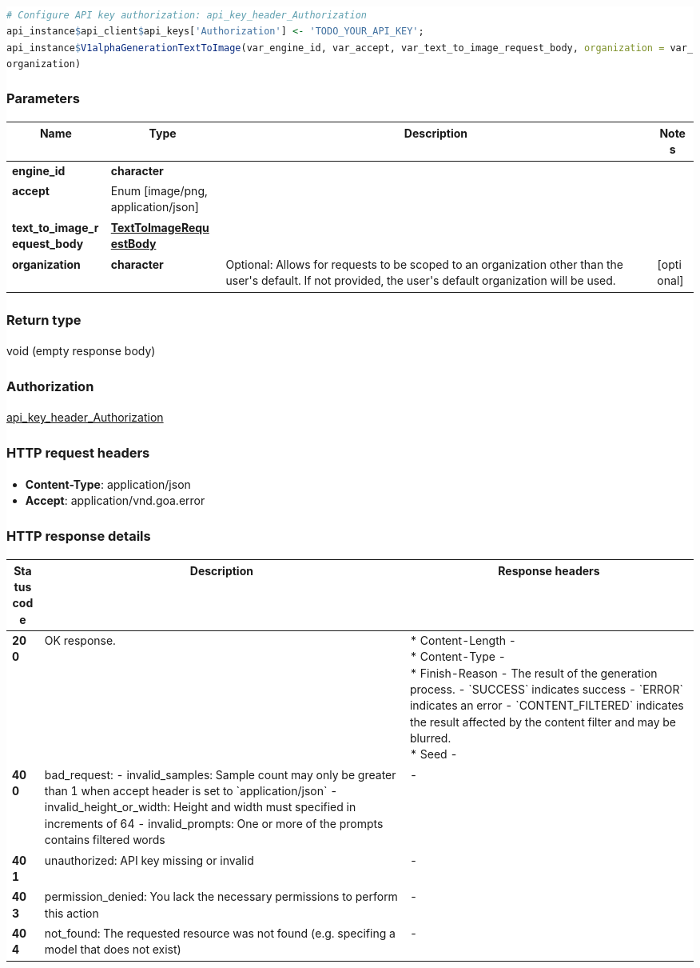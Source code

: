 ```R
# Configure API key authorization: api_key_header_Authorization
api_instance$api_client$api_keys['Authorization'] <- 'TODO_YOUR_API_KEY';
api_instance$V1alphaGenerationTextToImage(var_engine_id, var_accept, var_text_to_image_request_body, organization = var_organization)
```

### Parameters

Name | Type | Description  | Notes
------------- | ------------- | ------------- | -------------
 **engine_id** | **character**|   | 
 **accept** | Enum [image/png, application/json] |   | 
 **text_to_image_request_body** | [**TextToImageRequestBody**](TextToImageRequestBody.md)|  | 
 **organization** | **character**| Optional: Allows for requests to be scoped to an organization other than the user&#39;s default.  If not provided, the user&#39;s default organization will be used. | [optional] 

### Return type

void (empty response body)

### Authorization

[api_key_header_Authorization](../README.md#api_key_header_Authorization)

### HTTP request headers

 - **Content-Type**: application/json
 - **Accept**: application/vnd.goa.error

### HTTP response details
| Status code | Description | Response headers |
|-------------|-------------|------------------|
| **200** | OK response. |  * Content-Length -  <br>  * Content-Type -  <br>  * Finish-Reason - The result of the generation process. - &#x60;SUCCESS&#x60; indicates success - &#x60;ERROR&#x60; indicates an error - &#x60;CONTENT_FILTERED&#x60; indicates the result affected by the content filter and may be blurred. <br>  * Seed -  <br>  |
| **400** | bad_request:  - invalid_samples: Sample count may only be greater than 1 when accept header is set to &#x60;application/json&#x60; - invalid_height_or_width: Height and width must specified in increments of 64 - invalid_prompts: One or more of the prompts contains filtered words  |  -  |
| **401** | unauthorized: API key missing or invalid |  -  |
| **403** | permission_denied: You lack the necessary permissions to perform this action |  -  |
| **404** | not_found: The requested resource was not found (e.g. specifing a model that does not exist) |  -  |

